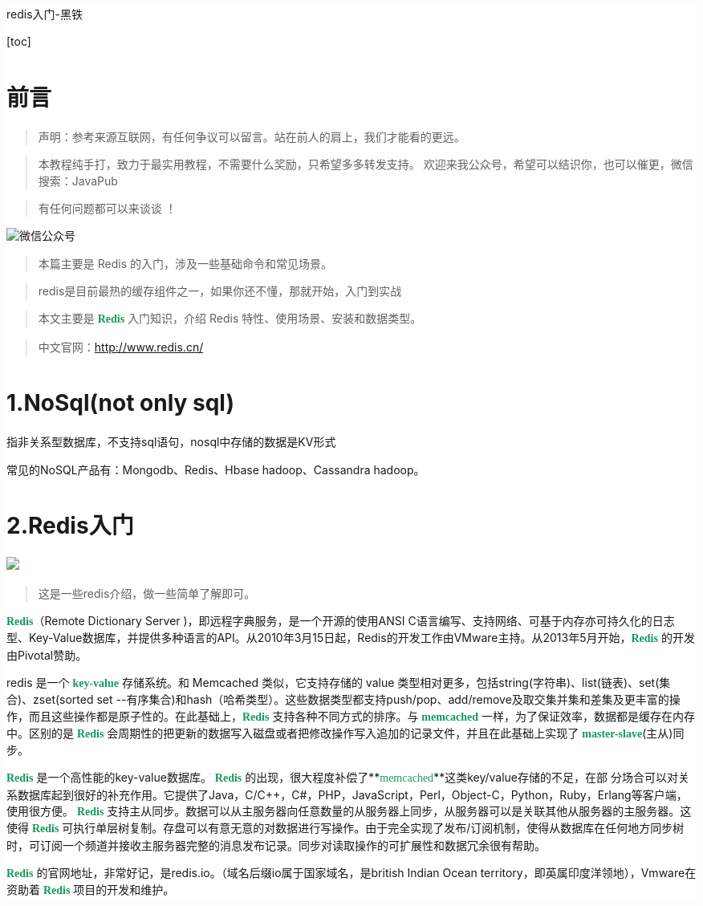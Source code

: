 redis入门-黑铁

[toc]
# 前言

> 声明：参考来源互联网，有任何争议可以留言。站在前人的肩上，我们才能看的更远。

> 本教程纯手打，致力于最实用教程，不需要什么奖励，只希望多多转发支持。
> 欢迎来我公众号，希望可以结识你，也可以催更，微信搜索：JavaPub

> 有任何问题都可以来谈谈 ！

![微信公众号](https://img-blog.csdnimg.cn/20200613232439488.jpg)

> 本篇主要是 Redis 的入门，涉及一些基础命令和常见场景。

> redis是目前最热的缓存组件之一，如果你还不懂，那就开始，入门到实战


> 本文主要是 **<font color=#159957 face="黑体">Redis</font>** 入门知识，介绍 Redis 特性、使用场景、安装和数据类型。

> 中文官网：http://www.redis.cn/

# 1.NoSql(not only sql)

指非关系型数据库，不支持sql语句，nosql中存储的数据是KV形式

常见的NoSQL产品有：Mongodb、Redis、Hbase hadoop、Cassandra hadoop。

# 2.Redis入门

![](https://img-blog.csdnimg.cn/20200613233213360.jpg)

> 这是一些redis介绍，做一些简单了解即可。

**<font color=#159957 face="黑体">Redis</font>**（Remote Dictionary Server )，即远程字典服务，是一个开源的使用ANSI C语言编写、支持网络、可基于内存亦可持久化的日志型、Key-Value数据库，并提供多种语言的API。从2010年3月15日起，Redis的开发工作由VMware主持。从2013年5月开始，**<font color=#159957 face="黑体">Redis</font>** 的开发由Pivotal赞助。

redis 是一个 **<font color=#159957 face="黑体">key-value</font>** 存储系统。和 Memcached 类似，它支持存储的 value 类型相对更多，包括string(字符串)、list(链表)、set(集合)、zset(sorted set --有序集合)和hash（哈希类型）。这些数据类型都支持push/pop、add/remove及取交集并集和差集及更丰富的操作，而且这些操作都是原子性的。在此基础上，**<font color=#159957 face="黑体">Redis</font>** 支持各种不同方式的排序。与 **<font color=#159957 face="黑体">memcached</font>** 一样，为了保证效率，数据都是缓存在内存中。区别的是 **<font color=#159957 face="黑体">Redis</font>** 会周期性的把更新的数据写入磁盘或者把修改操作写入追加的记录文件，并且在此基础上实现了 **<font color=#159957 face="黑体">master-slave</font>**(主从)同步。

**<font color=#159957 face="黑体">Redis</font>** 是一个高性能的key-value数据库。 **<font color=#159957 face="黑体">Redis</font>** 的出现，很大程度补偿了**<font color=#159957 face="黑体">memcached</font>**这类key/value存储的不足，在部 分场合可以对关系数据库起到很好的补充作用。它提供了Java，C/C++，C#，PHP，JavaScript，Perl，Object-C，Python，Ruby，Erlang等客户端，使用很方便。
**<font color=#159957 face="黑体">Redis</font>** 支持主从同步。数据可以从主服务器向任意数量的从服务器上同步，从服务器可以是关联其他从服务器的主服务器。这使得 **<font color=#159957 face="黑体">Redis</font>** 可执行单层树复制。存盘可以有意无意的对数据进行写操作。由于完全实现了发布/订阅机制，使得从数据库在任何地方同步树时，可订阅一个频道并接收主服务器完整的消息发布记录。同步对读取操作的可扩展性和数据冗余很有帮助。

**<font color=#159957 face="黑体">Redis</font>** 的官网地址，非常好记，是redis.io。（域名后缀io属于国家域名，是british Indian Ocean territory，即英属印度洋领地），Vmware在资助着 **<font color=#159957 face="黑体">Redis</font>** 项目的开发和维护。
